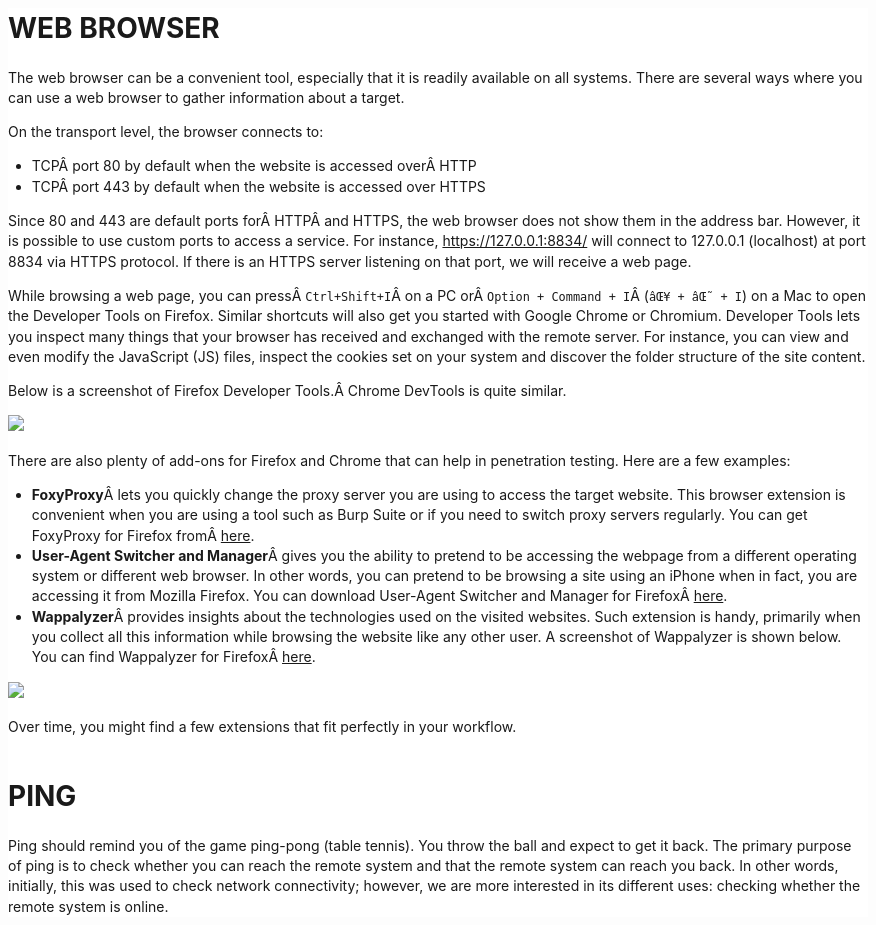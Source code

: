 ﻿# WEB BROWSER

The web browser can be a convenient tool, especially that it is readily available on all systems. There are several ways where you can use a web browser to gather information about a target.

On the transport level, the browser connects to:

- TCPÂ port 80 by default when the website is accessed overÂ HTTP
- TCPÂ port 443 by default when the website is accessed over HTTPS

Since 80 and 443 are default ports forÂ HTTPÂ and HTTPS, the web browser does not show them in the address bar. However, it is possible to use custom ports to access a service. For instance, https://127.0.0.1:8834/ will connect to 127.0.0.1 (localhost) at port 8834 via HTTPS protocol. If there is an HTTPS server listening on that port, we will receive a web page.

While browsing a web page, you can pressÂ `Ctrl+Shift+I`Â on a PC orÂ `Option + Command + I`Â (`âŒ¥ + âŒ˜ + I`) on a Mac to open the Developer Tools on Firefox. Similar shortcuts will also get you started with Google Chrome or Chromium. Developer Tools lets you inspect many things that your browser has received and exchanged with the remote server. For instance, you can view and even modify the JavaScript (JS) files, inspect the cookies set on your system and discover the folder structure of the site content.

Below is a screenshot of Firefox Developer Tools.Â Chrome DevTools is quite similar.

![](https://tryhackme-images.s3.amazonaws.com/user-uploads/5f04259cf9bf5b57aed2c476/room-content/02722e27a2e85fa803c2baa52ab54fdf.png)

There are also plenty of add-ons for Firefox and Chrome that can help in penetration testing. Here are a few examples:

- **FoxyProxy**Â lets you quickly change the proxy server you are using to access the target website. This browser extension is convenient when you are using a tool such as Burp Suite or if you need to switch proxy servers regularly. You can get FoxyProxy for Firefox fromÂ [here](https://addons.mozilla.org/en-US/firefox/addon/foxyproxy-standard).
- **User-Agent Switcher and Manager**Â gives you the ability to pretend to be accessing the webpage from a different operating system or different web browser. In other words, you can pretend to be browsing a site using an iPhone when in fact, you are accessing it from Mozilla Firefox. You can download User-Agent Switcher and Manager for FirefoxÂ [here](https://addons.mozilla.org/en-US/firefox/addon/user-agent-string-switcher).
- **Wappalyzer**Â provides insights about the technologies used on the visited websites. Such extension is handy, primarily when you collect all this information while browsing the website like any other user. A screenshot of Wappalyzer is shown below. You can find Wappalyzer for FirefoxÂ [here](https://addons.mozilla.org/en-US/firefox/addon/wappalyzer).

![](https://tryhackme-images.s3.amazonaws.com/user-uploads/5f04259cf9bf5b57aed2c476/room-content/d8db9b9e278502db5ae2a6c12e79d890.png)

Over time, you might find a few extensions that fit perfectly in your workflow.

# PING

Ping should remind you of the game ping-pong (table tennis). You throw the ball and expect to get it back. The primary purpose of ping is to check whether you can reach the remote system and that the remote system can reach you back. In other words, initially, this was used to check network connectivity; however, we are more interested in its different uses: checking whether the remote system is online.
